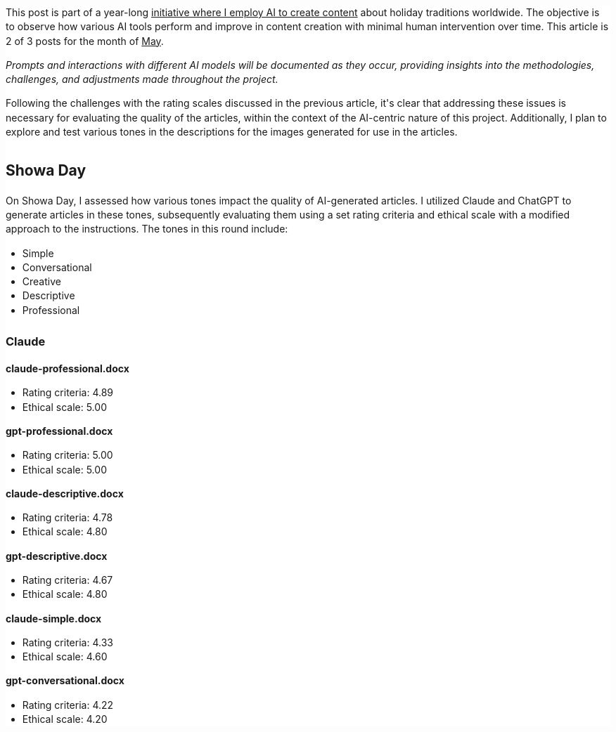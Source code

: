 This post is part of a year-long <u>initiative where I employ AI to create content</u> about holiday traditions worldwide. The objective is to observe how various AI tools perform and improve in content creation with minimal human intervention over time. This article is 2 of 3 posts for the month of <u>May</u>.

*Prompts and interactions with different AI models will be documented as they occur, providing insights into the methodologies, challenges, and adjustments made throughout the project.*

Following the challenges with the rating scales discussed in the previous article, it's clear that addressing these issues is necessary for evaluating the quality of the articles, within the context of the AI-centric nature of this project. Additionally, I plan to explore and test various tones in the descriptions for the images generated for use in the articles.

## **Showa Day**

On Showa Day, I assessed how various tones impact the quality of AI-generated articles. I utilized Claude and ChatGPT to generate articles in these tones, subsequently evaluating them using a set rating criteria and ethical scale with a modified approach to the instructions. The tones in this round include:

- Simple
- Conversational
- Creative
- Descriptive
- Professional

### Claude

**claude-professional.docx**

- Rating criteria: 4.89
- Ethical scale: 5.00

**gpt-professional.docx**

- Rating criteria: 5.00
- Ethical scale: 5.00

**claude-descriptive.docx**

- Rating criteria: 4.78
- Ethical scale: 4.80

**gpt-descriptive.docx**

- Rating criteria: 4.67
- Ethical scale: 4.80

**claude-simple.docx**

- Rating criteria: 4.33
- Ethical scale: 4.60

**gpt-conversational.docx**

- Rating criteria: 4.22
- Ethical scale: 4.20
